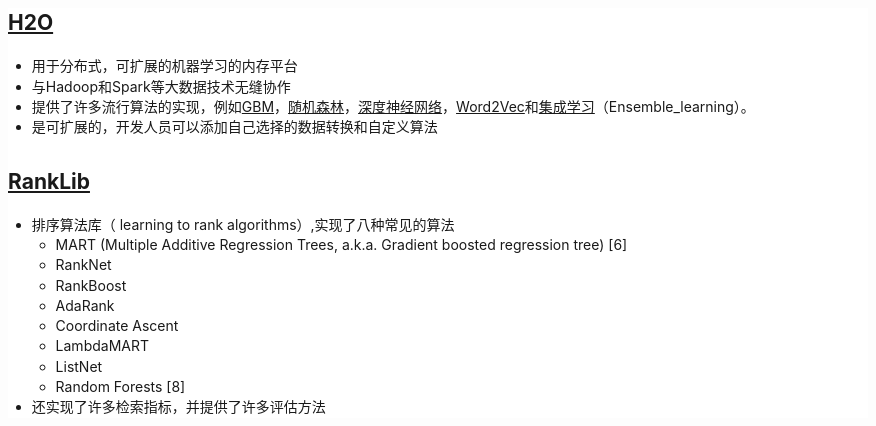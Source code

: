 ## [H2O](https://github.com/h2oai/h2o-3)

-  用于分布式，可扩展的机器学习的内存平台 
-  与Hadoop和Spark等大数据技术无缝协作 
-  提供了许多流行算法的实现，例如[GBM](https://en.wikipedia.org/wiki/Gradient_boosting)，[随机森林](https://en.wikipedia.org/wiki/Random_forest)，[深度神经网络](https://en.wikipedia.org/wiki/Deep_neural_networks)，[Word2Vec](https://en.wikipedia.org/wiki/Word2vec)和[集成学习](https://en.wikipedia.org/wiki/Ensemble_learning)（Ensemble_learning）。 
-  是可扩展的，开发人员可以添加自己选择的数据转换和自定义算法 

## [RankLib](https://sourceforge.net/p/lemur/wiki/RankLib/) 

- 排序算法库（ learning to rank algorithms）,实现了八种常见的算法
  - MART (Multiple Additive Regression Trees, a.k.a. Gradient boosted regression tree) [6]
  - RankNet 
  - RankBoost 
  - AdaRank
  - Coordinate Ascent
  - LambdaMART
  - ListNet
  - Random Forests [8]
-  还实现了许多检索指标，并提供了许多评估方法 